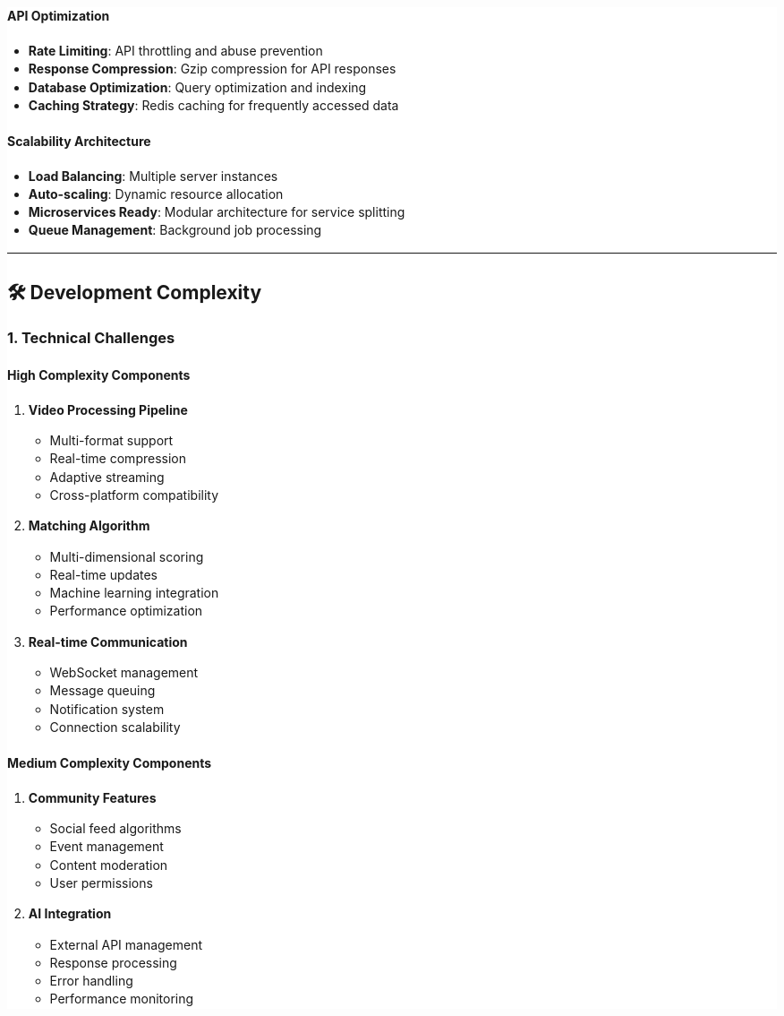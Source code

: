 #### API Optimization

- **Rate Limiting**: API throttling and abuse prevention
- **Response Compression**: Gzip compression for API responses
- **Database Optimization**: Query optimization and indexing
- **Caching Strategy**: Redis caching for frequently accessed data

#### Scalability Architecture

- **Load Balancing**: Multiple server instances
- **Auto-scaling**: Dynamic resource allocation
- **Microservices Ready**: Modular architecture for service splitting
- **Queue Management**: Background job processing

---

## 🛠️ Development Complexity

### 1. **Technical Challenges**

#### High Complexity Components

1. **Video Processing Pipeline**

   - Multi-format support
   - Real-time compression
   - Adaptive streaming
   - Cross-platform compatibility

2. **Matching Algorithm**

   - Multi-dimensional scoring
   - Real-time updates
   - Machine learning integration
   - Performance optimization

3. **Real-time Communication**
   - WebSocket management
   - Message queuing
   - Notification system
   - Connection scalability

#### Medium Complexity Components

1. **Community Features**

   - Social feed algorithms
   - Event management
   - Content moderation
   - User permissions

2. **AI Integration**
   - External API management
   - Response processing
   - Error handling
   - Performance monitoring
